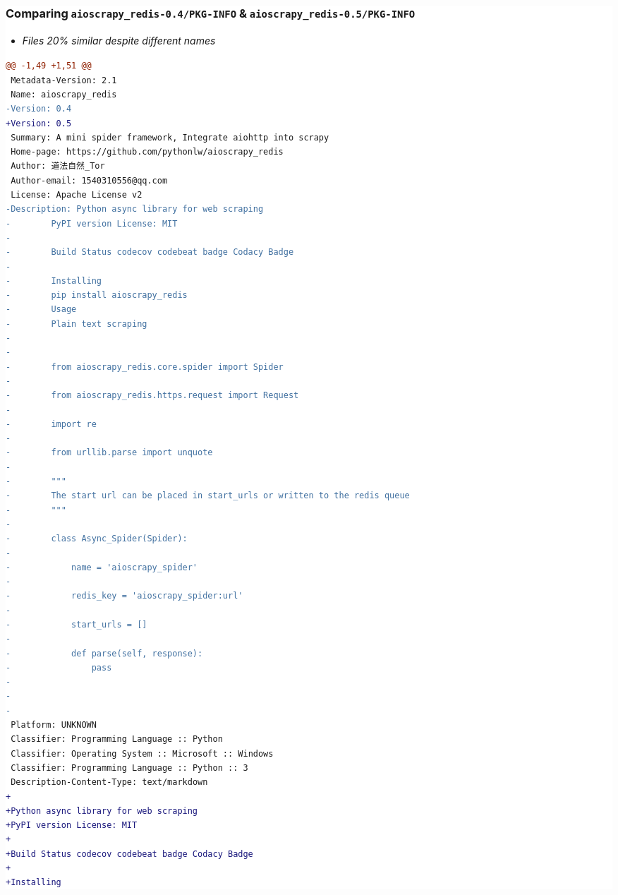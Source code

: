 ### Comparing `aioscrapy_redis-0.4/PKG-INFO` & `aioscrapy_redis-0.5/PKG-INFO`

 * *Files 20% similar despite different names*

```diff
@@ -1,49 +1,51 @@
 Metadata-Version: 2.1
 Name: aioscrapy_redis
-Version: 0.4
+Version: 0.5
 Summary: A mini spider framework, Integrate aiohttp into scrapy
 Home-page: https://github.com/pythonlw/aioscrapy_redis
 Author: 道法自然_Tor
 Author-email: 1540310556@qq.com
 License: Apache License v2
-Description: Python async library for web scraping
-        PyPI version License: MIT
-        
-        Build Status codecov codebeat badge Codacy Badge
-        
-        Installing
-        pip install aioscrapy_redis
-        Usage
-        Plain text scraping
-        
-        
-        from aioscrapy_redis.core.spider import Spider
-        
-        from aioscrapy_redis.https.request import Request
-        
-        import re
-        
-        from urllib.parse import unquote
-        
-        """
-        The start url can be placed in start_urls or written to the redis queue
-        """
-        
-        class Async_Spider(Spider):
-        
-            name = 'aioscrapy_spider'
-        
-            redis_key = 'aioscrapy_spider:url'
-            
-            start_urls = []
-        
-            def parse(self, response):
-                pass
-        
-        
-        
 Platform: UNKNOWN
 Classifier: Programming Language :: Python
 Classifier: Operating System :: Microsoft :: Windows
 Classifier: Programming Language :: Python :: 3
 Description-Content-Type: text/markdown
+
+Python async library for web scraping
+PyPI version License: MIT
+
+Build Status codecov codebeat badge Codacy Badge
+
+Installing
```